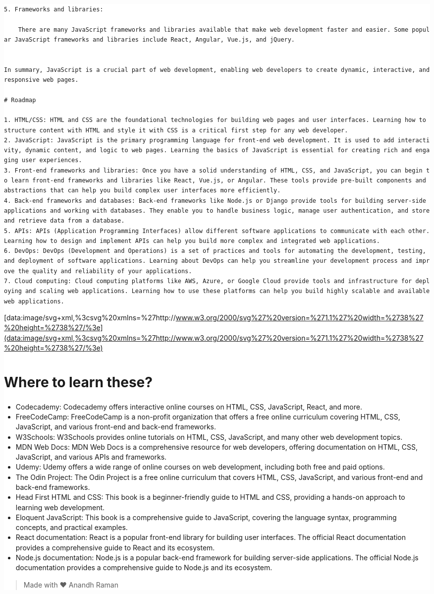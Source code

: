     5. Frameworks and libraries:
        
        There are many JavaScript frameworks and libraries available that make web development faster and easier. Some popular JavaScript frameworks and libraries include React, Angular, Vue.js, and jQuery.
        
    
    In summary, JavaScript is a crucial part of web development, enabling web developers to create dynamic, interactive, and responsive web pages.
    
    # Roadmap
    
    1. HTML/CSS: HTML and CSS are the foundational technologies for building web pages and user interfaces. Learning how to structure content with HTML and style it with CSS is a critical first step for any web developer.
    2. JavaScript: JavaScript is the primary programming language for front-end web development. It is used to add interactivity, dynamic content, and logic to web pages. Learning the basics of JavaScript is essential for creating rich and engaging user experiences.
    3. Front-end frameworks and libraries: Once you have a solid understanding of HTML, CSS, and JavaScript, you can begin to learn front-end frameworks and libraries like React, Vue.js, or Angular. These tools provide pre-built components and abstractions that can help you build complex user interfaces more efficiently.
    4. Back-end frameworks and databases: Back-end frameworks like Node.js or Django provide tools for building server-side applications and working with databases. They enable you to handle business logic, manage user authentication, and store and retrieve data from a database.
    5. APIs: APIs (Application Programming Interfaces) allow different software applications to communicate with each other. Learning how to design and implement APIs can help you build more complex and integrated web applications.
    6. DevOps: DevOps (Development and Operations) is a set of practices and tools for automating the development, testing, and deployment of software applications. Learning about DevOps can help you streamline your development process and improve the quality and reliability of your applications.
    7. Cloud computing: Cloud computing platforms like AWS, Azure, or Google Cloud provide tools and infrastructure for deploying and scaling web applications. Learning how to use these platforms can help you build highly scalable and available web applications.

[data:image/svg+xml,%3csvg%20xmlns=%27http://www.w3.org/2000/svg%27%20version=%271.1%27%20width=%2738%27%20height=%2738%27/%3e](data:image/svg+xml,%3csvg%20xmlns=%27http://www.w3.org/2000/svg%27%20version=%271.1%27%20width=%2738%27%20height=%2738%27/%3e)

# Where to learn these?

- Codecademy: Codecademy offers interactive online courses on HTML, CSS, JavaScript, React, and more.
- FreeCodeCamp: FreeCodeCamp is a non-profit organization that offers a free online curriculum covering HTML, CSS, JavaScript, and various front-end and back-end frameworks.
- W3Schools: W3Schools provides online tutorials on HTML, CSS, JavaScript, and many other web development topics.
- MDN Web Docs: MDN Web Docs is a comprehensive resource for web developers, offering documentation on HTML, CSS, JavaScript, and various APIs and frameworks.
- Udemy: Udemy offers a wide range of online courses on web development, including both free and paid options.
- The Odin Project: The Odin Project is a free online curriculum that covers HTML, CSS, JavaScript, and various front-end and back-end frameworks.
- Head First HTML and CSS: This book is a beginner-friendly guide to HTML and CSS, providing a hands-on approach to learning web development.
- Eloquent JavaScript: This book is a comprehensive guide to JavaScript, covering the language syntax, programming concepts, and practical examples.
- React documentation: React is a popular front-end library for building user interfaces. The official React documentation provides a comprehensive guide to React and its ecosystem.
- Node.js documentation: Node.js is a popular back-end framework for building server-side applications. The official Node.js documentation provides a comprehensive guide to Node.js and its ecosystem.

> Made with ❤️ Anandh Raman
>
